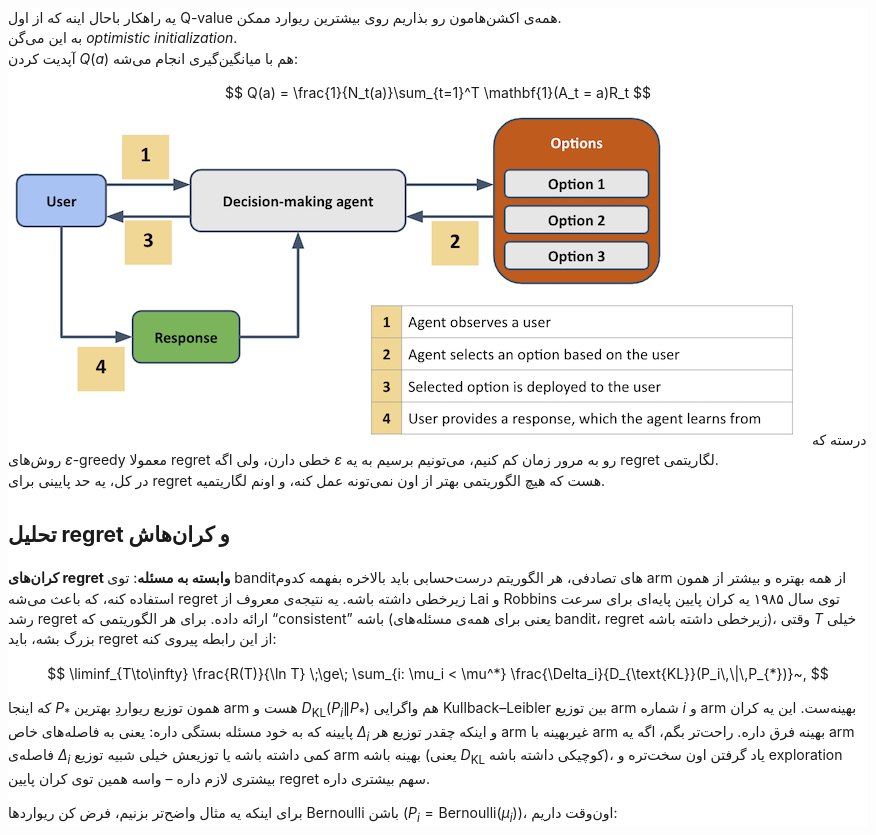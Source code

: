 یه راهکار باحال اینه که از اول Q-value همه‌ی اکشن‌هامون رو بذاریم روی بیشترین ریوارد ممکن.  
به این می‌گن *optimistic initialization*.  
آپدیت کردن $Q(a)$ هم با میانگین‌گیری انجام می‌شه:

$$  
Q(a) = \frac{1}{N_t(a)}\sum_{t=1}^T \mathbf{1}(A_t = a)R_t  
$$


![Regret graph](Pictures/3.png)
درسته که روش‌های $\varepsilon$-greedy معمولا regret خطی دارن، ولی اگه $\varepsilon$ رو به مرور زمان کم کنیم، می‌تونیم برسیم به یه regret لگاریتمی.  
در کل، یه حد پایینی برای regret هست که هیچ الگوریتمی بهتر از اون نمی‌تونه عمل کنه، و اونم لگاریتمیه.


## تحلیل regret و کران‌هاش

**کران‌های regret وابسته به مسئله**: توی banditهای تصادفی، هر الگوریتم درست‌حسابی باید بالاخره بفهمه کدوم arm از همه بهتره و بیشتر از همون استفاده کنه، که باعث می‌شه regret زیرخطی داشته باشه. یه نتیجه‌ی معروف از Lai و Robbins توی سال ۱۹۸۵ یه کران پایین پایه‌ای برای سرعت رشد regret ارائه داده. برای هر الگوریتمی که “consistent” باشه (یعنی برای همه‌ی مسئله‌های bandit، regret زیرخطی داشته باشه)، وقتی $T$ خیلی بزرگ بشه، باید regret از این رابطه پیروی کنه:

$$
\liminf_{T\to\infty} \frac{R(T)}{\ln T} \;\ge\; \sum_{i: \mu_i < \mu^*} \frac{\Delta_i}{D_{\text{KL}}(P_i\,\|\,P_{*})}~,
$$

که اینجا $P_{*}$ همون توزیع ریواردِ بهترین arm هست و $D_{\text{KL}}(P_i\|P_{*})$ هم واگرایی Kullback–Leibler بین توزیع arm شماره $i$ و arm بهینه‌ست. این یه کران پایینه که به خود مسئله بستگی داره: یعنی به فاصله‌های خاص $\Delta_i$ و اینکه چقدر توزیع هر arm غیربهینه با arm بهینه فرق داره. راحت‌تر بگم، اگه یه arm فاصله‌ی $\Delta_i$ کمی داشته باشه یا توزیعش خیلی شبیه توزیع arm بهینه باشه (یعنی $D_{\text{KL}}$ کوچیکی داشته باشه)، یاد گرفتن اون سخت‌تره و exploration بیشتری لازم داره – واسه همین توی کران پایین regret سهم بیشتری داره.

برای اینکه یه مثال واضح‌تر بزنیم، فرض کن ریواردها Bernoulli باشن ($P_i = \mathrm{Bernoulli}(\mu_i)$)، اون‌وقت داریم:
